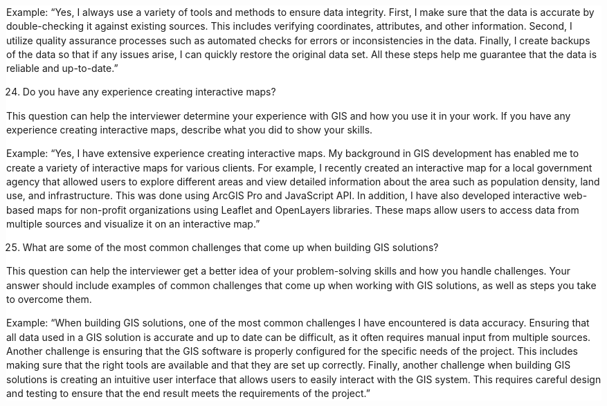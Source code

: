 Example: “Yes, I always use a variety of tools and methods to ensure data integrity. First, I make sure that the data is accurate by double-checking it against existing sources. This includes verifying coordinates, attributes, and other information. Second, I utilize quality assurance processes such as automated checks for errors or inconsistencies in the data. Finally, I create backups of the data so that if any issues arise, I can quickly restore the original data set. All these steps help me guarantee that the data is reliable and up-to-date.”

24. Do you have any experience creating interactive maps?

This question can help the interviewer determine your experience with GIS and how you use it in your work. If you have any experience creating interactive maps, describe what you did to show your skills.

Example: “Yes, I have extensive experience creating interactive maps. My background in GIS development has enabled me to create a variety of interactive maps for various clients. For example, I recently created an interactive map for a local government agency that allowed users to explore different areas and view detailed information about the area such as population density, land use, and infrastructure. This was done using ArcGIS Pro and JavaScript API. In addition, I have also developed interactive web-based maps for non-profit organizations using Leaflet and OpenLayers libraries. These maps allow users to access data from multiple sources and visualize it on an interactive map.”

25. What are some of the most common challenges that come up when building GIS solutions?

This question can help the interviewer get a better idea of your problem-solving skills and how you handle challenges. Your answer should include examples of common challenges that come up when working with GIS solutions, as well as steps you take to overcome them.

Example: “When building GIS solutions, one of the most common challenges I have encountered is data accuracy. Ensuring that all data used in a GIS solution is accurate and up to date can be difficult, as it often requires manual input from multiple sources. Another challenge is ensuring that the GIS software is properly configured for the specific needs of the project. This includes making sure that the right tools are available and that they are set up correctly. Finally, another challenge when building GIS solutions is creating an intuitive user interface that allows users to easily interact with the GIS system. This requires careful design and testing to ensure that the end result meets the requirements of the project.”





